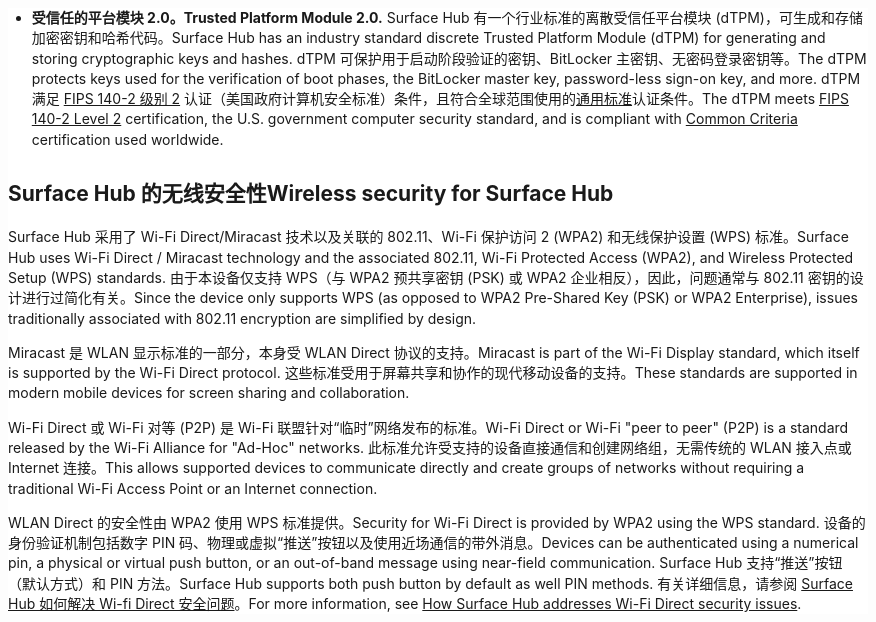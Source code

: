 - **<span data-ttu-id="caa5d-221">受信任的平台模块 2.0。</span><span class="sxs-lookup"><span data-stu-id="caa5d-221">Trusted Platform Module 2.0.</span></span>** <span data-ttu-id="caa5d-222">Surface Hub 有一个行业标准的离散受信任平台模块 (dTPM)，可生成和存储加密密钥和哈希代码。</span><span class="sxs-lookup"><span data-stu-id="caa5d-222">Surface Hub has an industry standard discrete Trusted Platform Module (dTPM) for generating and storing cryptographic keys and hashes.</span></span> <span data-ttu-id="caa5d-223">dTPM 可保护用于启动阶段验证的密钥、BitLocker 主密钥、无密码登录密钥等。</span><span class="sxs-lookup"><span data-stu-id="caa5d-223">The dTPM protects keys used for the verification of boot phases, the BitLocker master key, password-less sign-on key, and more.</span></span> <span data-ttu-id="caa5d-224">dTPM 满足 [FIPS 140-2 级别 2](https://docs.microsoft.com/windows/security/threat-protection/fips-140-validation) 认证（美国政府计算机安全标准）条件，且符合全球范围使用的[通用标准](https://docs.microsoft.com/windows/security/threat-protection/windows-platform-common-criteria)认证条件。</span><span class="sxs-lookup"><span data-stu-id="caa5d-224">The dTPM meets [FIPS 140-2 Level 2](https://docs.microsoft.com/windows/security/threat-protection/fips-140-validation) certification, the U.S. government computer security standard, and is compliant with [Common Criteria](https://docs.microsoft.com/windows/security/threat-protection/windows-platform-common-criteria) certification used worldwide.</span></span>

## <span data-ttu-id="caa5d-225">Surface Hub 的无线安全性</span><span class="sxs-lookup"><span data-stu-id="caa5d-225">Wireless security for Surface Hub</span></span>

<span data-ttu-id="caa5d-226">Surface Hub 采用了 Wi-Fi Direct/Miracast 技术以及关联的 802.11、Wi-Fi 保护访问 2 (WPA2) 和无线保护设置 (WPS) 标准。</span><span class="sxs-lookup"><span data-stu-id="caa5d-226">Surface Hub uses Wi-Fi Direct / Miracast technology and the associated 802.11, Wi-Fi Protected Access (WPA2), and Wireless Protected Setup (WPS) standards.</span></span> <span data-ttu-id="caa5d-227">由于本设备仅支持 WPS（与 WPA2 预共享密钥 (PSK) 或 WPA2 企业相反），因此，问题通常与 802.11 密钥的设计进行过简化有关。</span><span class="sxs-lookup"><span data-stu-id="caa5d-227">Since the device only supports WPS (as opposed to WPA2 Pre-Shared Key (PSK) or WPA2 Enterprise), issues traditionally associated with 802.11 encryption are simplified by design.</span></span>

<span data-ttu-id="caa5d-228">Miracast 是 WLAN 显示标准的一部分，本身受 WLAN Direct 协议的支持。</span><span class="sxs-lookup"><span data-stu-id="caa5d-228">Miracast is part of the Wi-Fi Display standard, which itself is supported by the Wi-Fi Direct protocol.</span></span> <span data-ttu-id="caa5d-229">这些标准受用于屏幕共享和协作的现代移动设备的支持。</span><span class="sxs-lookup"><span data-stu-id="caa5d-229">These standards are supported in modern mobile devices for screen sharing and collaboration.</span></span>

<span data-ttu-id="caa5d-230">Wi-Fi Direct 或 Wi-Fi 对等 (P2P) 是 Wi-Fi 联盟针对“临时”网络发布的标准。</span><span class="sxs-lookup"><span data-stu-id="caa5d-230">Wi-Fi Direct or Wi-Fi "peer to peer" (P2P) is a standard released by the Wi-Fi Alliance for "Ad-Hoc" networks.</span></span> <span data-ttu-id="caa5d-231">此标准允许受支持的设备直接通信和创建网络组，无需传统的 WLAN 接入点或 Internet 连接。</span><span class="sxs-lookup"><span data-stu-id="caa5d-231">This allows supported devices to communicate directly and create groups of networks without requiring a traditional Wi-Fi Access Point or an Internet connection.</span></span>

<span data-ttu-id="caa5d-232">WLAN Direct 的安全性由 WPA2 使用 WPS 标准提供。</span><span class="sxs-lookup"><span data-stu-id="caa5d-232">Security for Wi-Fi Direct is provided by WPA2 using the WPS standard.</span></span> <span data-ttu-id="caa5d-233">设备的身份验证机制包括数字 PIN 码、物理或虚拟“推送”按钮以及使用近场通信的带外消息。</span><span class="sxs-lookup"><span data-stu-id="caa5d-233">Devices can be authenticated using a numerical pin, a physical or virtual push button, or an out-of-band message using near-field communication.</span></span> <span data-ttu-id="caa5d-234">Surface Hub 支持“推送”按钮（默认方式）和 PIN 方法。</span><span class="sxs-lookup"><span data-stu-id="caa5d-234">Surface Hub supports both push button by default as well PIN methods.</span></span> <span data-ttu-id="caa5d-235">有关详细信息，请参阅 [Surface Hub 如何解决 Wi-fi Direct 安全问题](https://docs.microsoft.com/surface-hub/surface-hub-wifi-direct)。</span><span class="sxs-lookup"><span data-stu-id="caa5d-235">For more information, see [How Surface Hub addresses Wi-Fi Direct security issues](https://docs.microsoft.com/surface-hub/surface-hub-wifi-direct).</span></span>
